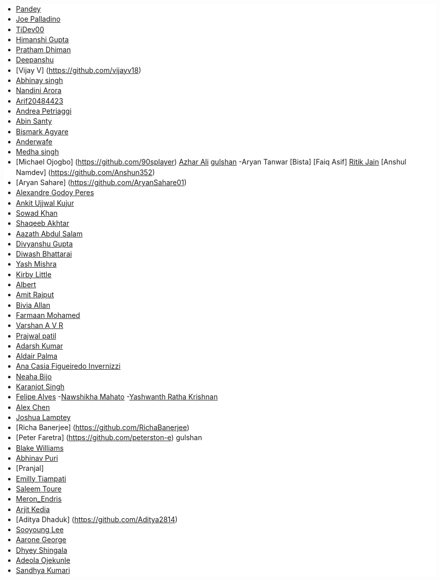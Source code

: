 -   [Pandey](https://github.com/RavindraP04)
-   [Joe Palladino](https://gitub.com/Mindfulgeek)
-   [TiDev00](https://github.com/TiDev00)
-   [Himanshi Gupta](https://github.com/himanshigupta22)
-   [Pratham Dhiman](https://github.com/Pratham86)
-   [Deepanshu](https://github.com/coder0131)
-   [Vijay V] (https://github.com/vijayv18)
-   [Abhinay singh](https://github.com/Abhinay123Singh)
-   [Nandini Arora](https://github.com/Nandiniar)
-   [Arif20484423](https://github.com/Arif20484423)
-   [Andrea Petriaggi](https://github.com/Pierraw)
-   [Abin Santy](https://github.com/abinsanty)
-   [Bismark Agyare](https://github.com/BismarkAgyare)
-   [Anderwafe](https://github.com/Anderwafe)
-   [Medha singh](https://github.com/smedha99)
-   [Michael Ojogbo] (https://github.com/90splayer)
    [Azhar Ali](https://github.com/azharali9)
    [gulshan](https://github.com/gulshankapse/gulshankapse)
    -Aryan Tanwar
    [Bista]
    [Faiq Asif]
    [Ritik Jain](https://github.com/PANDACR)
    [Anshul Namdev] (https://github.com/Anshun352)
-   [Aryan Sahare] (https://github.com/AryanSahare01)
-   [Alexandre Godoy Peres](https://github.com/AlexandreP23)
-   [Ankit Ujjwal Kujur](https://github.com/ankitkujur15)
-   [Sowad Khan](https://github.com/SowadK25)
-   [Shaqeeb Akhtar](https://github.com/shaqeebakhtar)
-   [Aazath Abdul Salam](https://github.com/aazath)
-   [Divyanshu Gupta](https://github.com/Divyanshu723)
-   [Diwash Bhattarai](https://github.com/diwashbhattarai999)
-   [Yash Mishra](https://github.com/YashMishra0101)
-   [Kirby Little](https://github.com/krbylit)
-   [Albert](https://github.com/albert4)
-   [Amit Rajput](https://github.com/AmitRajput1772)
-   [Bivia Allan](https://github.com/briviamoon)
-   [Farmaan Mohamed](https://github.com/farmaanm)
-   [Varshan A V R](https://github.com/avr-varshan)
-   [Prajwal patil](https://github.com/prajwal-26)
-   [Adarsh Kumar](https://github.com/ADARSH9358)
-   [Aldair Palma](https://github.com/aldairjpalma)
-   [Ana Casia Figueiredo Invernizzi](https://github.com/ana-cassia-invernizzi)
-   [Neaha Bijo](https://github.com/Neaha-Bijo)
-   [Karanjot Singh](https://github.com/karanjot786)
-   [Felipe Alves](https://github.com/felpsalvs) -[Nawshikha Mahato](https://github.com/nawshikha) -[Yashwanth Ratha Krishnan](https://github.com/this-is-yaash)
-   [Alex Chen](https://github.com/alexchen2)
-   [Joshua Lamptey](https://github.com/JoshLamptey)
-   [Richa Banerjee] (https://github.com/RichaBanerjee)
-   [Peter Faretra] (https://github.com/peterston-e)
    gulshan
-   [Blake Williams](https://github.com/Programmer061703)
-   [Abhinav Puri](https://github.com/Abhinav16072001)
-   [Pranjal]
-   [Emilly Tiampati](https://github.com/sereyatiampati)
-   [Saleem Toure](https://github.com/saleemtoure)
-   [Meron_Endris](https://github.com/MeronMEndris)
-   [Arjit Kedia](https://github.com/combfreak45)
-   [Aditya Dhaduk] (https://github.com/Aditya2814)
-   [Sooyoung Lee](https://github.com/leesooy01)
-   [Aarone George](https://github.com/AaroneGeorge)
-   [Dhyey Shingala](https://github.com/dhyey-shingala)
-   [Adeola Ojekunle](https://github.com/adeola-code)
-   [Sandhya Kumari](https://github.com/Sandhya312)